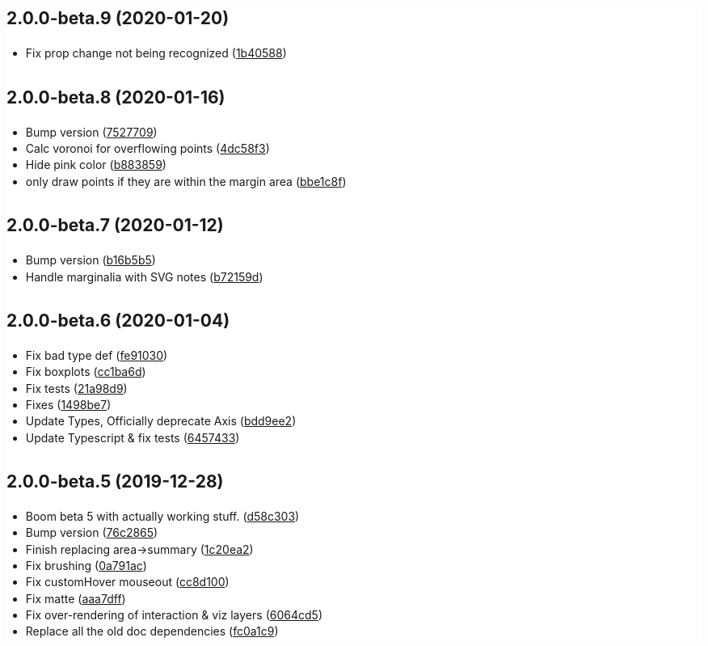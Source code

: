 

## 2.0.0-beta.9 (2020-01-20)

* Fix prop change not being recognized ([1b40588](https://github.com/emeeks/semiotic/commit/1b40588))



## 2.0.0-beta.8 (2020-01-16)

* Bump version ([7527709](https://github.com/emeeks/semiotic/commit/7527709))
* Calc voronoi for overflowing points ([4dc58f3](https://github.com/emeeks/semiotic/commit/4dc58f3))
* Hide pink color ([b883859](https://github.com/emeeks/semiotic/commit/b883859))
* only draw points if they are within the margin area ([bbe1c8f](https://github.com/emeeks/semiotic/commit/bbe1c8f))



## 2.0.0-beta.7 (2020-01-12)

* Bump version ([b16b5b5](https://github.com/emeeks/semiotic/commit/b16b5b5))
* Handle marginalia with SVG notes ([b72159d](https://github.com/emeeks/semiotic/commit/b72159d))



## 2.0.0-beta.6 (2020-01-04)

* Fix bad type def ([fe91030](https://github.com/emeeks/semiotic/commit/fe91030))
* Fix boxplots ([cc1ba6d](https://github.com/emeeks/semiotic/commit/cc1ba6d))
* Fix tests ([21a98d9](https://github.com/emeeks/semiotic/commit/21a98d9))
* Fixes ([1498be7](https://github.com/emeeks/semiotic/commit/1498be7))
* Update Types, Officially deprecate Axis ([bdd9ee2](https://github.com/emeeks/semiotic/commit/bdd9ee2))
* Update Typescript & fix tests ([6457433](https://github.com/emeeks/semiotic/commit/6457433))



## 2.0.0-beta.5 (2019-12-28)

* Boom beta 5 with actually working stuff. ([d58c303](https://github.com/emeeks/semiotic/commit/d58c303))
* Bump version ([76c2865](https://github.com/emeeks/semiotic/commit/76c2865))
* Finish replacing area->summary ([1c20ea2](https://github.com/emeeks/semiotic/commit/1c20ea2))
* Fix brushing ([0a791ac](https://github.com/emeeks/semiotic/commit/0a791ac))
* Fix customHover mouseout ([cc8d100](https://github.com/emeeks/semiotic/commit/cc8d100))
* Fix matte ([aaa7dff](https://github.com/emeeks/semiotic/commit/aaa7dff))
* Fix over-rendering of interaction & viz layers ([6064cd5](https://github.com/emeeks/semiotic/commit/6064cd5))
* Replace all the old doc dependencies ([fc0a1c9](https://github.com/emeeks/semiotic/commit/fc0a1c9))


